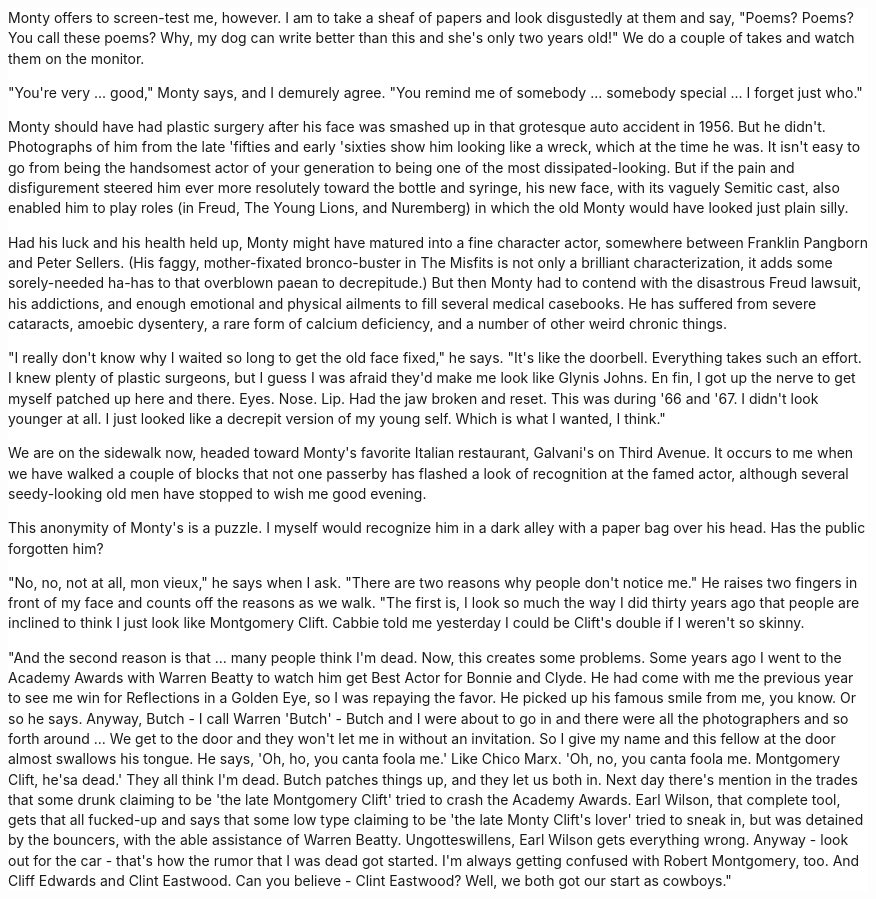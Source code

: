 
Monty offers to screen-test me, however. I am to take a sheaf of papers and look disgustedly at them and say, "Poems? Poems? You call these poems? Why, my dog can write better than this and she's only two years old!" We do a couple of takes and watch them on the monitor.

"You're very ... good," Monty says, and I demurely agree. "You remind me of somebody ... somebody special ... I forget just who."


Monty should have had plastic surgery after his face was smashed up in that grotesque auto accident in 1956. But he didn't. Photographs of him from the late 'fifties and early 'sixties show him looking like a wreck, which at the time he was. It isn't easy to go from being the handsomest actor of your generation to being one of the most dissipated-looking. But if the pain and disfigurement steered him ever more resolutely toward the bottle and syringe, his new face, with its vaguely Semitic cast, also enabled him to play roles (in Freud, The Young Lions, and Nuremberg) in which the old Monty would have looked just plain silly.

Had his luck and his health held up, Monty might have matured into a fine character actor, somewhere between Franklin Pangborn and Peter Sellers. (His faggy, mother-fixated bronco-buster in The Misfits is not only a brilliant characterization, it adds some sorely-needed ha-has to that overblown paean to decrepitude.) But then Monty had to contend with the disastrous Freud lawsuit, his addictions, and enough emotional and physical ailments to fill several medical casebooks. He has suffered from severe cataracts, amoebic dysentery, a rare form of calcium deficiency, and a number of other weird chronic things.

"I really don't know why I waited so long to get the old face fixed," he says. "It's like the doorbell. Everything takes such an effort. I knew plenty of plastic surgeons, but I guess I was afraid they'd make me look like Glynis Johns. En fin, I got up the nerve to get myself patched up here and there. Eyes. Nose. Lip. Had the jaw broken and reset. This was during '66 and '67. I didn't look younger at all. I just looked like a decrepit version of my young self. Which is what I wanted, I think."

We are on the sidewalk now, headed toward Monty's favorite Italian restaurant, Galvani's on Third Avenue. It occurs to me when we have walked a couple of blocks that not one passerby has flashed a look of recognition at the famed actor, although several seedy-looking old men have stopped to wish me good evening.

This anonymity of Monty's is a puzzle. I myself would recognize him in a dark alley with a paper bag over his head. Has the public forgotten him?

"No, no, not at all, mon vieux," he says when I ask. "There are two reasons why people don't notice me." He raises two fingers in front of my face and counts off the reasons as we walk. "The first is, I look so much the way I did thirty years ago that people are inclined to think I just look like Montgomery Clift. Cabbie told me yesterday I could be Clift's double if I weren't so skinny.

"And the second reason is that ... many people think I'm dead. Now, this creates some problems. Some years ago I went to the Academy Awards with Warren Beatty to watch him get Best Actor for Bonnie and Clyde. He had come with me the previous year to see me win for Reflections in a Golden Eye, so I was repaying the favor. He picked up his famous smile from me, you know. Or so he says. Anyway, Butch - I call Warren 'Butch' - Butch and I were about to go in and there were all the photographers and so forth around ... We get to the door and they won't let me in without an invitation. So I give my name and this fellow at the door almost swallows his tongue. He says, 'Oh, ho, you canta foola me.' Like Chico Marx. 'Oh, no, you canta foola me. Montgomery Clift, he'sa dead.' They all think I'm dead. Butch patches things up, and they let us both in. Next day there's mention in the trades that some drunk claiming to be 'the late Montgomery Clift' tried to crash the Academy Awards. Earl Wilson, that complete tool, gets that all fucked-up and says that some low type claiming to be 'the late Monty Clift's lover' tried to sneak in, but was detained by the bouncers, with the able assistance of Warren Beatty. Ungotteswillens, Earl Wilson gets everything wrong. Anyway - look out for the car - that's how the rumor that I was dead got started. I'm always getting confused with Robert Montgomery, too. And Cliff Edwards and Clint Eastwood. Can you believe - Clint Eastwood? Well, we both got our start as cowboys."

